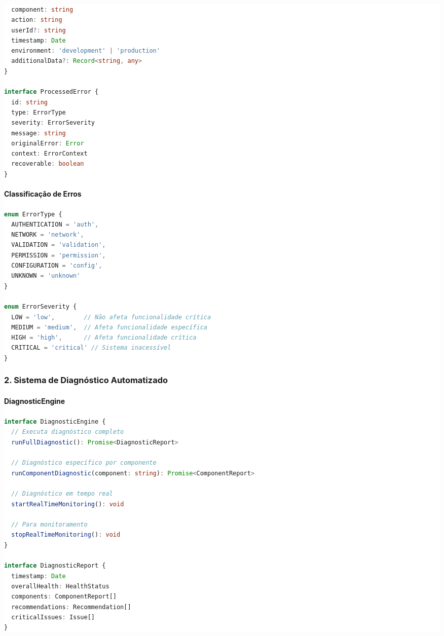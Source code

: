 ```typescript
  component: string
  action: string
  userId?: string
  timestamp: Date
  environment: 'development' | 'production'
  additionalData?: Record<string, any>
}

interface ProcessedError {
  id: string
  type: ErrorType
  severity: ErrorSeverity
  message: string
  originalError: Error
  context: ErrorContext
  recoverable: boolean
}
```

#### Classificação de Erros
```typescript
enum ErrorType {
  AUTHENTICATION = 'auth',
  NETWORK = 'network',
  VALIDATION = 'validation',
  PERMISSION = 'permission',
  CONFIGURATION = 'config',
  UNKNOWN = 'unknown'
}

enum ErrorSeverity {
  LOW = 'low',        // Não afeta funcionalidade crítica
  MEDIUM = 'medium',  // Afeta funcionalidade específica
  HIGH = 'high',      // Afeta funcionalidade crítica
  CRITICAL = 'critical' // Sistema inacessível
}
```

### 2. Sistema de Diagnóstico Automatizado

#### DiagnosticEngine
```typescript
interface DiagnosticEngine {
  // Executa diagnóstico completo
  runFullDiagnostic(): Promise<DiagnosticReport>
  
  // Diagnóstico específico por componente
  runComponentDiagnostic(component: string): Promise<ComponentReport>
  
  // Diagnóstico em tempo real
  startRealTimeMonitoring(): void
  
  // Para monitoramento
  stopRealTimeMonitoring(): void
}

interface DiagnosticReport {
  timestamp: Date
  overallHealth: HealthStatus
  components: ComponentReport[]
  recommendations: Recommendation[]
  criticalIssues: Issue[]
}
```